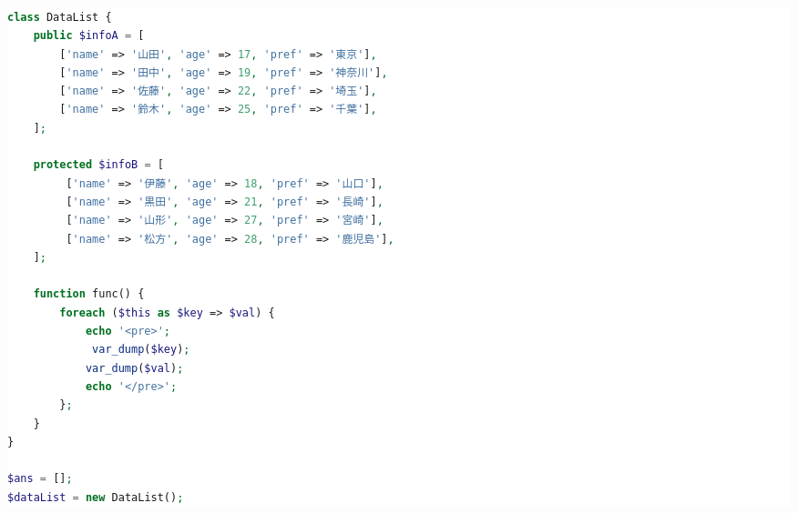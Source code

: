 ```php
class DataList {
    public $infoA = [
        ['name' => '山田', 'age' => 17, 'pref' => '東京'],
        ['name' => '田中', 'age' => 19, 'pref' => '神奈川'],
        ['name' => '佐藤', 'age' => 22, 'pref' => '埼玉'],
        ['name' => '鈴木', 'age' => 25, 'pref' => '千葉'],
    ];

    protected $infoB = [
         ['name' => '伊藤', 'age' => 18, 'pref' => '山口'],
         ['name' => '黒田', 'age' => 21, 'pref' => '長崎'],
         ['name' => '山形', 'age' => 27, 'pref' => '宮崎'],
         ['name' => '松方', 'age' => 28, 'pref' => '鹿児島'],
    ];

    function func() {
        foreach ($this as $key => $val) {
            echo '<pre>';
             var_dump($key);
            var_dump($val);
            echo '</pre>';
        };
    }
}

$ans = [];
$dataList = new DataList();
```
